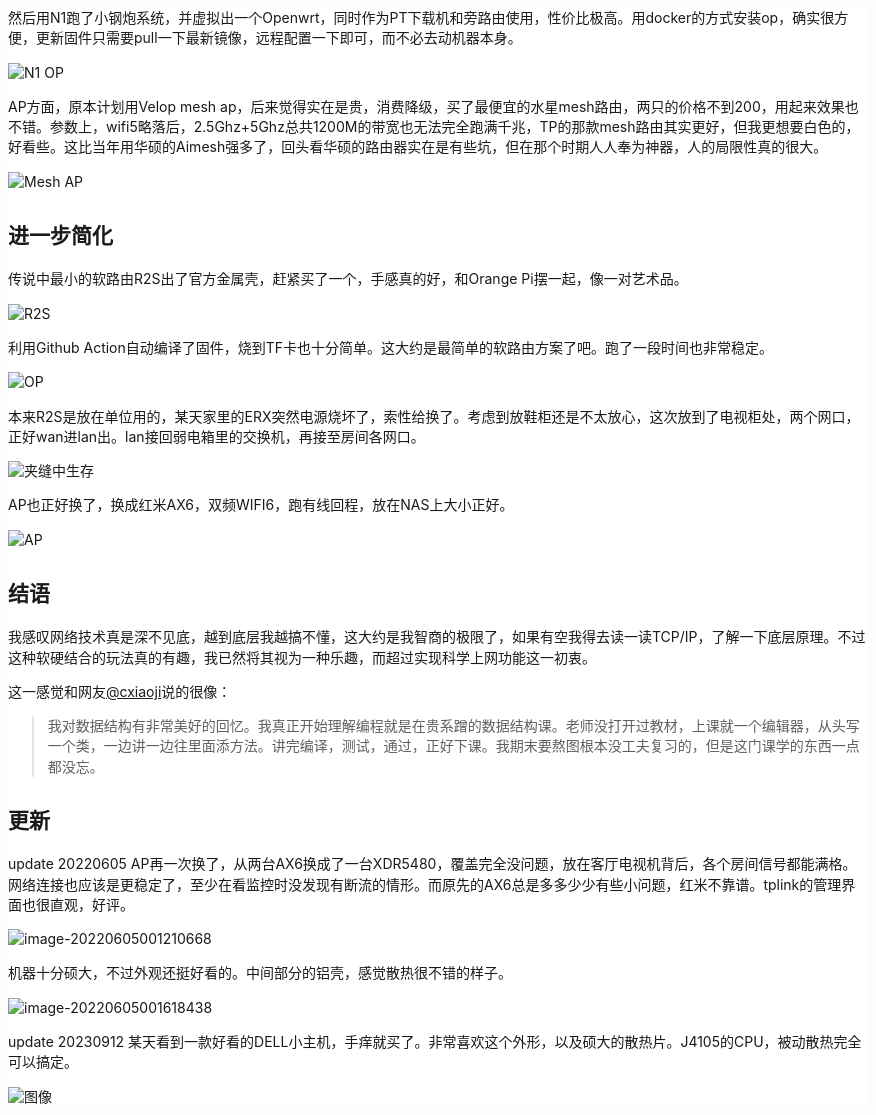 然后用N1跑了小钢炮系统，并虚拟出一个Openwrt，同时作为PT下载机和旁路由使用，性价比极高。用docker的方式安装op，确实很方便，更新固件只需要pull一下最新镜像，远程配置一下即可，而不必去动机器本身。

![N1 OP](https://pub-d5bcaa1465694f2b84727665eeded50e.r2.dev/network-asset-60448a53ed36ea029f3fea60a955c4d1-20230912223748-5cheulp-20250104231305-o7a5sh3.png)

AP方面，原本计划用Velop mesh ap，后来觉得实在是贵，消费降级，买了最便宜的水星mesh路由，两只的价格不到200，用起来效果也不错。参数上，wifi5略落后，2.5Ghz+5Ghz总共1200M的带宽也无法完全跑满千兆，TP的那款mesh路由其实更好，但我更想要白色的，好看些。这比当年用华硕的Aimesh强多了，回头看华硕的路由器实在是有些坑，但在那个时期人人奉为神器，人的局限性真的很大。

![Mesh AP](https://pub-d5bcaa1465694f2b84727665eeded50e.r2.dev/network-asset-87f1ae7e5f78b82e7c2354afae02490e-20230912223748-ezm96tg-20250104231305-l32l3k3.jpg)

## 进一步简化

传说中最小的软路由R2S出了官方金属壳，赶紧买了一个，手感真的好，和Orange Pi摆一起，像一对艺术品。

![R2S](https://pub-d5bcaa1465694f2b84727665eeded50e.r2.dev/network-asset-408e746e3cff69f5e00e6eaa3d957517-20230912223748-98moxwa-20250104231305-wrdng9j.jpg)

利用Github Action自动编译了固件，烧到TF卡也十分简单。这大约是最简单的软路由方案了吧。跑了一段时间也非常稳定。

![OP](https://pub-d5bcaa1465694f2b84727665eeded50e.r2.dev/network-asset-f6ad0bf5b1c52a0b64d8cd9084726491-20230912223748-da7pmj4-20250104231305-ldn8mka.png)

本来R2S是放在单位用的，某天家里的ERX突然电源烧坏了，索性给换了。考虑到放鞋柜还是不太放心，这次放到了电视柜处，两个网口，正好wan进lan出。lan接回弱电箱里的交换机，再接至房间各网口。

![夹缝中生存](https://pub-d5bcaa1465694f2b84727665eeded50e.r2.dev/network-asset-bcf799b05033044554600e3e516423e4-20230912223748-emyn2hv-20250104231305-9yx2f60.jpg)

AP也正好换了，换成红米AX6，双频WIFI6，跑有线回程，放在NAS上大小正好。

![AP](https://pub-d5bcaa1465694f2b84727665eeded50e.r2.dev/network-asset-0cc40b643945a29131b670698074ebd3-20230912223748-ma4qc1w-20250104231305-ay8nvb9.jpg)

## 结语

我感叹网络技术真是深不见底，越到底层我越搞不懂，这大约是我智商的极限了，如果有空我得去读一读TCP/IP，了解一下底层原理。不过这种软硬结合的玩法真的有趣，我已然将其视为一种乐趣，而超过实现科学上网功能这一初衷。

这一感觉和网友[@cxiaoji](https://twitter.com/i/web/status/1126165698978271232)说的很像：

> 我对数据结构有非常美好的回忆。我真正开始理解编程就是在贵系蹭的数据结构课。老师没打开过教材，上课就一个编辑器，从头写一个类，一边讲一边往里面添方法。讲完编译，测试，通过，正好下课。我期末要熬图根本没工夫复习的，但是这门课学的东西一点都没忘。

## 更新

update 20220605 AP再一次换了，从两台AX6换成了一台XDR5480，覆盖完全没问题，放在客厅电视机背后，各个房间信号都能满格。网络连接也应该是更稳定了，至少在看监控时没发现有断流的情形。而原先的AX6总是多多少少有些小问题，红米不靠谱。tplink的管理界面也很直观，好评。

![image-20220605001210668](https://pub-d5bcaa1465694f2b84727665eeded50e.r2.dev/network-asset-image-20220605001210668-20230912223748-jcl8yre-20250104231305-2535b0j.png)

机器十分硕大，不过外观还挺好看的。中间部分的铝壳，感觉散热很不错的样子。

![image-20220605001618438](https://pub-d5bcaa1465694f2b84727665eeded50e.r2.dev/network-asset-image-20220605001618438-20230912223748-krnuxcc-20250104231305-0nfa19s.png)

update 20230912 某天看到一款好看的DELL小主机，手痒就买了。非常喜欢这个外形，以及硕大的散热片。J4105的CPU，被动散热完全可以搞定。

![图像](https://pub-d5bcaa1465694f2b84727665eeded50e.r2.dev/network-asset-FYvCLt2acAEJHAj-20230912223748-ifzqj8m-20250104231305-6sdyjdy.jpg)
